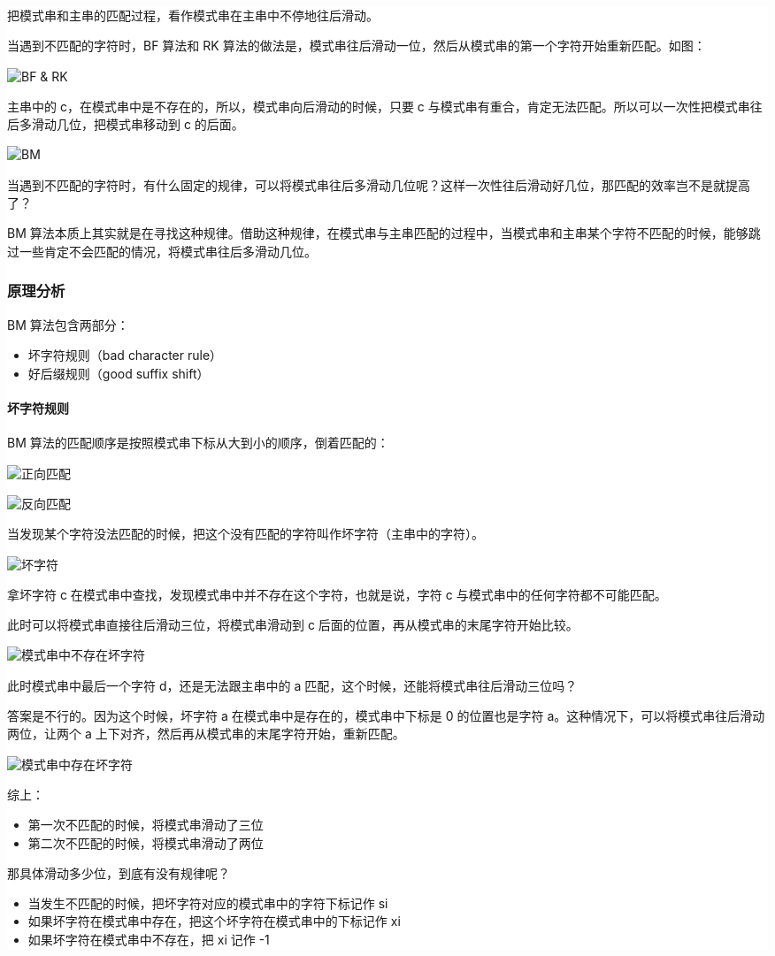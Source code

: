 把模式串和主串的匹配过程，看作模式串在主串中不停地往后滑动。

当遇到不匹配的字符时，BF 算法和 RK 算法的做法是，模式串往后滑动一位，然后从模式串的第一个字符开始重新匹配。如图：

![BF & RK](@imgs/4316dd98eac500a01a0fd632bb5e77f9.jpg)

主串中的 c，在模式串中是不存在的，所以，模式串向后滑动的时候，只要 c 与模式串有重合，肯定无法匹配。所以可以一次性把模式串往后多滑动几位，把模式串移动到 c 的后面。

![BM](@imgs/cf362f9e59c01aaf40a34d2f10e1ef15.jpg)

当遇到不匹配的字符时，有什么固定的规律，可以将模式串往后多滑动几位呢？这样一次性往后滑动好几位，那匹配的效率岂不是就提高了？

BM 算法本质上其实就是在寻找这种规律。借助这种规律，在模式串与主串匹配的过程中，当模式串和主串某个字符不匹配的时候，能够跳过一些肯定不会匹配的情况，将模式串往后多滑动几位。

### 原理分析

BM 算法包含两部分：

- 坏字符规则（bad character rule）
- 好后缀规则（good suffix shift）

#### 坏字符规则

BM 算法的匹配顺序是按照模式串下标从大到小的顺序，倒着匹配的：

![正向匹配](@imgs/29521f541dd45e13162013b3364fece1.jpg)

![反向匹配](@imgs/540809418354024206d9989cb6cdd89e.jpg)

当发现某个字符没法匹配的时候，把这个没有匹配的字符叫作坏字符（主串中的字符）。

![坏字符](@imgs/220daef736418df84367215647bca5da.jpg)

拿坏字符 c 在模式串中查找，发现模式串中并不存在这个字符，也就是说，字符 c 与模式串中的任何字符都不可能匹配。

此时可以将模式串直接往后滑动三位，将模式串滑动到 c 后面的位置，再从模式串的末尾字符开始比较。

![模式串中不存在坏字符](@imgs/4e36c4d48d1b6c3b499fb021f03c7f64.jpg)

此时模式串中最后一个字符 d，还是无法跟主串中的 a 匹配，这个时候，还能将模式串往后滑动三位吗？

答案是不行的。因为这个时候，坏字符 a 在模式串中是存在的，模式串中下标是 0 的位置也是字符 a。这种情况下，可以将模式串往后滑动两位，让两个 a 上下对齐，然后再从模式串的末尾字符开始，重新匹配。

![模式串中存在坏字符](@imgs/a8d229aa217a67051fbb31b8aeb2edca.jpg)

综上：

- 第一次不匹配的时候，将模式串滑动了三位
- 第二次不匹配的时候，将模式串滑动了两位

那具体滑动多少位，到底有没有规律呢？

- 当发生不匹配的时候，把坏字符对应的模式串中的字符下标记作 si
- 如果坏字符在模式串中存在，把这个坏字符在模式串中的下标记作 xi
- 如果坏字符在模式串中不存在，把 xi 记作 -1
